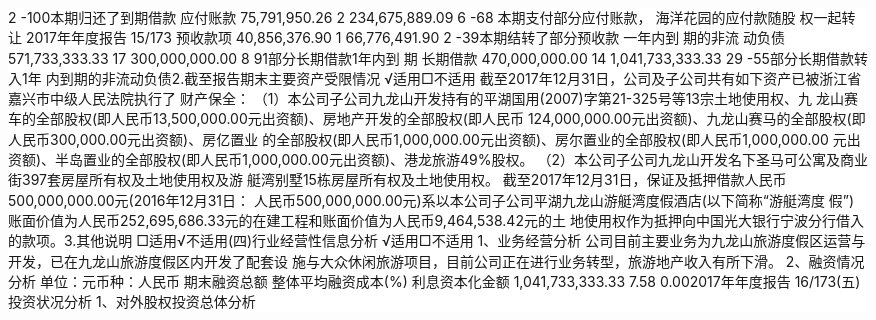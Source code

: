 2
-100本期归还了到期借款
应付账款
75,791,950.26
2
234,675,889.09
6
-68
本期支付部分应付账款，
海洋花园的应付款随股
权一起转让
2017年年度报告
15/173
预收款项
40,856,376.90
1
66,776,491.90
2
-39本期结转了部分预收款
一年内到
期的非流
动负债
571,733,333.33
17
300,000,000.00
8
91部分长期借款1年内到
期
长期借款
470,000,000.00
14
1,041,733,333.33
29
-55部分长期借款转入1年
内到期的非流动负债2.截至报告期末主要资产受限情况
√适用□不适用
截至2017年12月31日，公司及子公司共有如下资产已被浙江省嘉兴市中级人民法院执行了
财产保全：
（1）本公司子公司九龙山开发持有的平湖国用(2007)字第21-325号等13宗土地使用权、九
龙山赛车的全部股权(即人民币13,500,000.00元出资额)、房地产开发的全部股权(即人民币
124,000,000.00元出资额)、九龙山赛马的全部股权(即人民币300,000.00元出资额)、房亿置业
的全部股权(即人民币1,000,000.00元出资额)、房尔置业的全部股权(即人民币1,000,000.00
元出资额)、半岛置业的全部股权(即人民币1,000,000.00元出资额)、港龙旅游49%股权。
（2）本公司子公司九龙山开发名下圣马可公寓及商业街397套房屋所有权及土地使用权及游
艇湾别墅15栋房屋所有权及土地使用权。
截至2017年12月31日，保证及抵押借款人民币500,000,000.00元(2016年12月31日：
人民币500,000,000.00元)系以本公司子公司平湖九龙山游艇湾度假酒店(以下简称“游艇湾度
假”)账面价值为人民币252,695,686.33元的在建工程和账面价值为人民币9,464,538.42元的土
地使用权作为抵押向中国光大银行宁波分行借入的款项。3.其他说明
□适用√不适用(四)行业经营性信息分析
√适用□不适用
1、业务经营分析
公司目前主要业务为九龙山旅游度假区运营与开发，已在九龙山旅游度假区内开发了配套设
施与大众休闲旅游项目，目前公司正在进行业务转型，旅游地产收入有所下滑。
2、融资情况分析
单位：元币种：人民币
期末融资总额
整体平均融资成本(%)
利息资本化金额
1,041,733,333.33
7.58
0.002017年年度报告
16/173(五)投资状况分析
1、对外股权投资总体分析